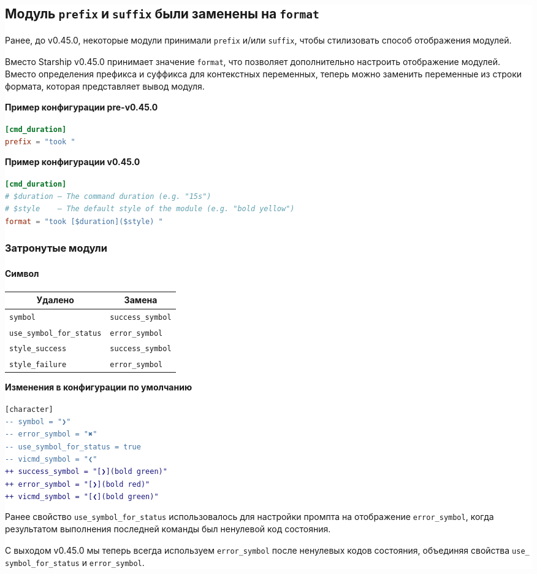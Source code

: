 ## Модуль `prefix` и `suffix` были заменены на `format`

Ранее, до v0.45.0, некоторые модули принимали `prefix` и/или `suffix`, чтобы стилизовать способ отображения модулей.

Вместо Starship v0.45.0 принимает значение `format`, что позволяет дополнительно настроить отображение модулей. Вместо определения префикса и суффикса для контекстных переменных, теперь можно заменить переменные из строки формата, которая представляет вывод модуля.

**Пример конфигурации pre-v0.45.0**

```toml
[cmd_duration]
prefix = "took "
```

**Пример конфигурации v0.45.0**

```toml
[cmd_duration]
# $duration – The command duration (e.g. "15s")
# $style    – The default style of the module (e.g. "bold yellow")
format = "took [$duration]($style) "
```

### Затронутые модули

#### Символ

| Удалено                 | Замена           |
| ----------------------- | ---------------- |
| `symbol`                | `success_symbol` |
| `use_symbol_for_status` | `error_symbol`   |
| `style_success`         | `success_symbol` |
| `style_failure`         | `error_symbol`   |

**Изменения в конфигурации по умолчанию**

```diff
[character]
-- symbol = "❯"
-- error_symbol = "✖"
-- use_symbol_for_status = true
-- vicmd_symbol = "❮"
++ success_symbol = "[❯](bold green)"
++ error_symbol = "[❯](bold red)"
++ vicmd_symbol = "[❮](bold green)"
```

Ранее свойство `use_symbol_for_status` использовалось для настройки промпта на отображение `error_symbol`, когда результатом выполнения последней команды был ненулевой код состояния.

С выходом v0.45.0 мы теперь всегда используем `error_symbol` после ненулевых кодов состояния, объединяя свойства `use_symbol_for_status` и `error_symbol`.
